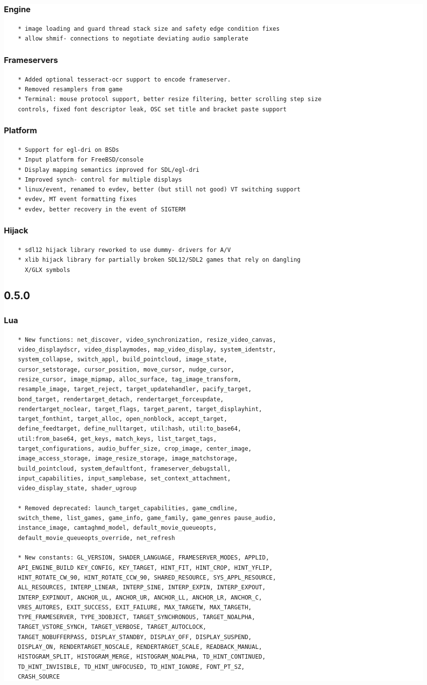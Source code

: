 ### Engine
		* image loading and guard thread stack size and safety edge condition fixes
		* allow shmif- connections to negotiate deviating audio samplerate

### Frameservers
		* Added optional tesseract-ocr support to encode frameserver.
		* Removed resamplers from game
		* Terminal: mouse protocol support, better resize filtering, better scrolling step size
		controls, fixed font descriptor leak, OSC set title and bracket paste support

### Platform
		* Support for egl-dri on BSDs
		* Input platform for FreeBSD/console
		* Display mapping semantics improved for SDL/egl-dri
		* Improved synch- control for multiple displays
		* linux/event, renamed to evdev, better (but still not good) VT switching support
		* evdev, MT event formatting fixes
		* evdev, better recovery in the event of SIGTERM

### Hijack
		* sdl12 hijack library reworked to use dummy- drivers for A/V
		* xlib hijack library for partially broken SDL12/SDL2 games that rely on dangling
		  X/GLX symbols

## 0.5.0
### Lua
		* New functions: net_discover, video_synchronization, resize_video_canvas,
		video_displaydscr, video_displaymodes, map_video_display, system_identstr,
		system_collapse, switch_appl, build_pointcloud, image_state,
		cursor_setstorage, cursor_position, move_cursor, nudge_cursor,
		resize_cursor, image_mipmap, alloc_surface, tag_image_transform,
		resample_image, target_reject, target_updatehandler, pacify_target,
		bond_target, rendertarget_detach, rendertarget_forceupdate,
		rendertarget_noclear, target_flags, target_parent, target_displayhint,
		target_fonthint, target_alloc, open_nonblock, accept_target,
		define_feedtarget, define_nulltarget, util:hash, util:to_base64,
		util:from_base64, get_keys, match_keys, list_target_tags,
		target_configurations, audio_buffer_size, crop_image, center_image,
		image_access_storage, image_resize_storage, image_matchstorage,
		build_pointcloud, system_defaultfont, frameserver_debugstall,
		input_capabilities, input_samplebase, set_context_attachment,
		video_display_state, shader_ugroup

		* Removed deprecated: launch_target_capabilities, game_cmdline,
		switch_theme, list_games, game_info, game_family, game_genres pause_audio,
		instance_image, camtaghmd_model, default_movie_queueopts,
		default_movie_queueopts_override, net_refresh

		* New constants: GL_VERSION, SHADER_LANGUAGE, FRAMESERVER_MODES, APPLID,
		API_ENGINE_BUILD KEY_CONFIG, KEY_TARGET, HINT_FIT, HINT_CROP, HINT_YFLIP,
		HINT_ROTATE_CW_90, HINT_ROTATE_CCW_90, SHARED_RESOURCE, SYS_APPL_RESOURCE,
		ALL_RESOURCES, INTERP_LINEAR, INTERP_SINE, INTERP_EXPIN, INTERP_EXPOUT,
		INTERP_EXPINOUT, ANCHOR_UL, ANCHOR_UR, ANCHOR_LL, ANCHOR_LR, ANCHOR_C,
		VRES_AUTORES, EXIT_SUCCESS, EXIT_FAILURE, MAX_TARGETW, MAX_TARGETH,
		TYPE_FRAMESERVER, TYPE_3DOBJECT, TARGET_SYNCHRONOUS, TARGET_NOALPHA,
		TARGET_VSTORE_SYNCH, TARGET_VERBOSE, TARGET_AUTOCLOCK,
		TARGET_NOBUFFERPASS, DISPLAY_STANDBY, DISPLAY_OFF, DISPLAY_SUSPEND,
		DISPLAY_ON, RENDERTARGET_NOSCALE, RENDERTARGET_SCALE, READBACK_MANUAL,
		HISTOGRAM_SPLIT, HISTOGRAM_MERGE, HISTOGRAM_NOALPHA, TD_HINT_CONTINUED,
		TD_HINT_INVISIBLE, TD_HINT_UNFOCUSED, TD_HINT_IGNORE, FONT_PT_SZ,
		CRASH_SOURCE
